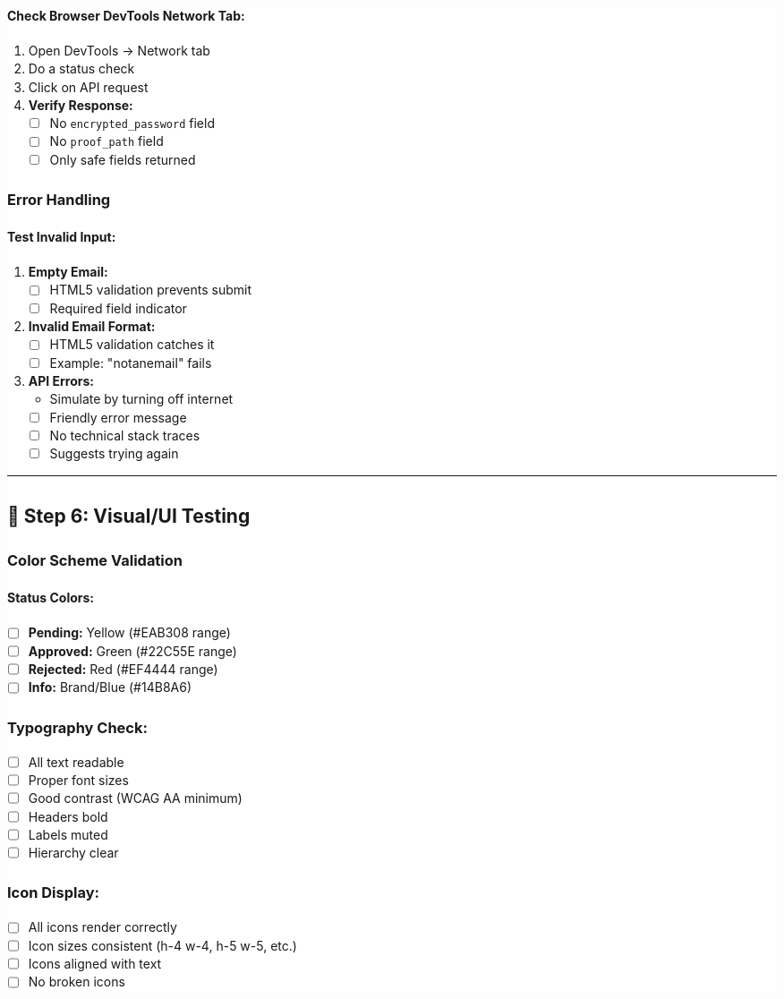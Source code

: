 #### Check Browser DevTools Network Tab:
1. Open DevTools → Network tab
2. Do a status check
3. Click on API request
4. **Verify Response:**
   - [ ] No `encrypted_password` field
   - [ ] No `proof_path` field
   - [ ] Only safe fields returned

### Error Handling

#### Test Invalid Input:
1. **Empty Email:**
   - [ ] HTML5 validation prevents submit
   - [ ] Required field indicator

2. **Invalid Email Format:**
   - [ ] HTML5 validation catches it
   - [ ] Example: "notanemail" fails

3. **API Errors:**
   - Simulate by turning off internet
   - [ ] Friendly error message
   - [ ] No technical stack traces
   - [ ] Suggests trying again

---

## 🎨 Step 6: Visual/UI Testing

### Color Scheme Validation

#### Status Colors:
- [ ] **Pending:** Yellow (#EAB308 range)
- [ ] **Approved:** Green (#22C55E range)
- [ ] **Rejected:** Red (#EF4444 range)
- [ ] **Info:** Brand/Blue (#14B8A6)

### Typography Check:
- [ ] All text readable
- [ ] Proper font sizes
- [ ] Good contrast (WCAG AA minimum)
- [ ] Headers bold
- [ ] Labels muted
- [ ] Hierarchy clear

### Icon Display:
- [ ] All icons render correctly
- [ ] Icon sizes consistent (h-4 w-4, h-5 w-5, etc.)
- [ ] Icons aligned with text
- [ ] No broken icons
